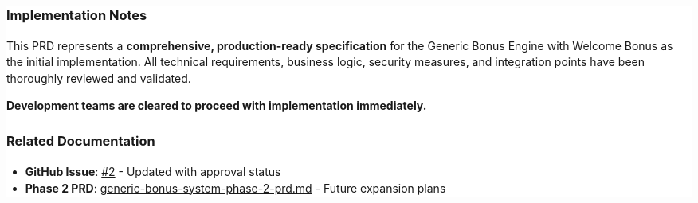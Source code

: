 ### Implementation Notes

This PRD represents a **comprehensive, production-ready specification** for the Generic Bonus Engine with Welcome Bonus as the initial implementation. All technical requirements, business logic, security measures, and integration points have been thoroughly reviewed and validated.

**Development teams are cleared to proceed with implementation immediately.**

### Related Documentation

- **GitHub Issue**: [#2](https://github.com/tekminewe/my-workspace/issues/2) - Updated with approval status
- **Phase 2 PRD**: [generic-bonus-system-phase-2-prd.md](generic-bonus-system-phase-2-prd.md) - Future expansion plans
